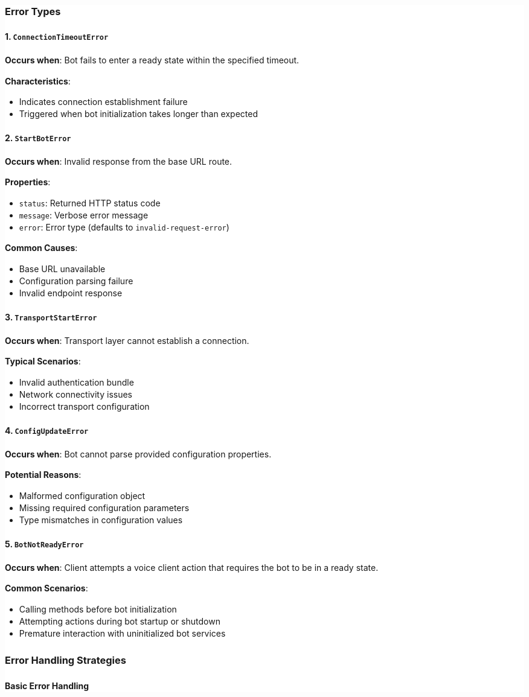 ### Error Types

#### 1. `ConnectionTimeoutError`

**Occurs when**: Bot fails to enter a ready state within the specified timeout.

**Characteristics**:
- Indicates connection establishment failure
- Triggered when bot initialization takes longer than expected

#### 2. `StartBotError`

**Occurs when**: Invalid response from the base URL route.

**Properties**:
- `status`: Returned HTTP status code
- `message`: Verbose error message
- `error`: Error type (defaults to `invalid-request-error`)

**Common Causes**:
- Base URL unavailable
- Configuration parsing failure
- Invalid endpoint response

#### 3. `TransportStartError`

**Occurs when**: Transport layer cannot establish a connection.

**Typical Scenarios**:
- Invalid authentication bundle
- Network connectivity issues
- Incorrect transport configuration

#### 4. `ConfigUpdateError`

**Occurs when**: Bot cannot parse provided configuration properties.

**Potential Reasons**:
- Malformed configuration object
- Missing required configuration parameters
- Type mismatches in configuration values

#### 5. `BotNotReadyError`

**Occurs when**: Client attempts a voice client action that requires the bot to be in a ready state.

**Common Scenarios**:
- Calling methods before bot initialization
- Attempting actions during bot startup or shutdown
- Premature interaction with uninitialized bot services

### Error Handling Strategies

#### Basic Error Handling
